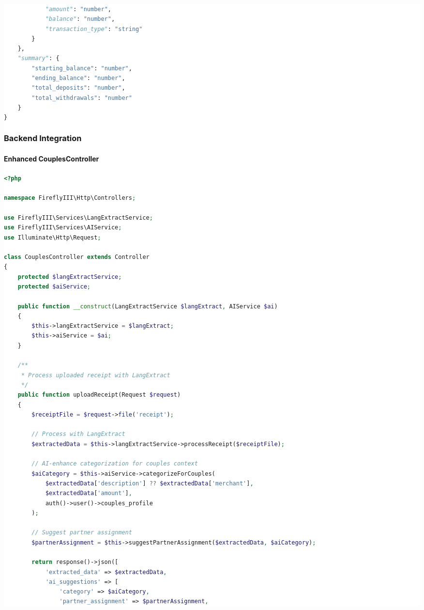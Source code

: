 ```python
            "amount": "number",
            "balance": "number",
            "transaction_type": "string"
        }
    },
    "summary": {
        "starting_balance": "number",
        "ending_balance": "number",
        "total_deposits": "number",
        "total_withdrawals": "number"
    }
}
```

### Backend Integration

#### Enhanced CouplesController

```php
<?php

namespace FireflyIII\Http\Controllers;

use FireflyIII\Services\LangExtractService;
use FireflyIII\Services\AIService;
use Illuminate\Http\Request;

class CouplesController extends Controller
{
    protected $langExtractService;
    protected $aiService;

    public function __construct(LangExtractService $langExtract, AIService $ai)
    {
        $this->langExtractService = $langExtract;
        $this->aiService = $ai;
    }

    /**
     * Process uploaded receipt with LangExtract
     */
    public function uploadReceipt(Request $request)
    {
        $receiptFile = $request->file('receipt');
        
        // Process with LangExtract
        $extractedData = $this->langExtractService->processReceipt($receiptFile);
        
        // AI-enhance categorization for couples context
        $aiCategory = $this->aiService->categorizeForCouples(
            $extractedData['description'] ?? $extractedData['merchant'],
            $extractedData['amount'],
            auth()->user()->couples_profile
        );
        
        // Suggest partner assignment
        $partnerAssignment = $this->suggestPartnerAssignment($extractedData, $aiCategory);
        
        return response()->json([
            'extracted_data' => $extractedData,
            'ai_suggestions' => [
                'category' => $aiCategory,
                'partner_assignment' => $partnerAssignment,
```
